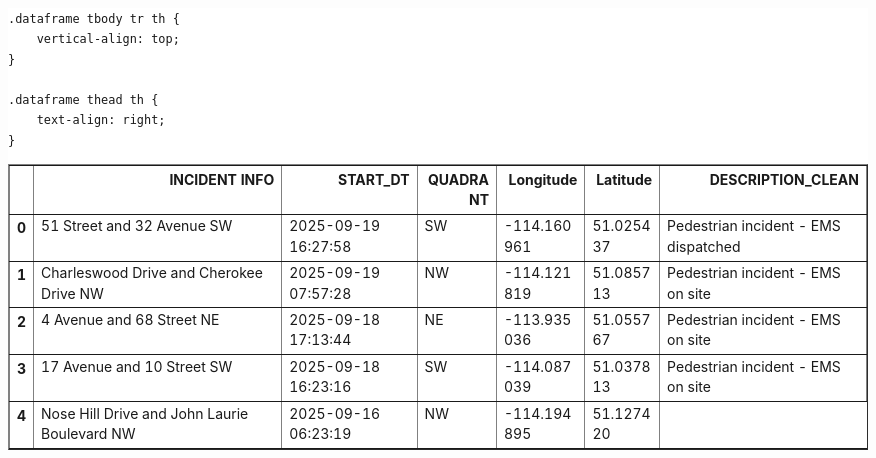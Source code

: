     .dataframe tbody tr th {
        vertical-align: top;
    }

    .dataframe thead th {
        text-align: right;
    }
</style>
<table border="1" class="dataframe">
  <thead>
    <tr style="text-align: right;">
      <th></th>
      <th>INCIDENT INFO</th>
      <th>START_DT</th>
      <th>QUADRANT</th>
      <th>Longitude</th>
      <th>Latitude</th>
      <th>DESCRIPTION_CLEAN</th>
    </tr>
  </thead>
  <tbody>
    <tr>
      <th>0</th>
      <td>51 Street and 32 Avenue SW</td>
      <td>2025-09-19 16:27:58</td>
      <td>SW</td>
      <td>-114.160961</td>
      <td>51.025437</td>
      <td>Pedestrian incident - EMS dispatched</td>
    </tr>
    <tr>
      <th>1</th>
      <td>Charleswood Drive and Cherokee Drive NW</td>
      <td>2025-09-19 07:57:28</td>
      <td>NW</td>
      <td>-114.121819</td>
      <td>51.085713</td>
      <td>Pedestrian incident - EMS on site</td>
    </tr>
    <tr>
      <th>2</th>
      <td>4 Avenue and 68 Street NE</td>
      <td>2025-09-18 17:13:44</td>
      <td>NE</td>
      <td>-113.935036</td>
      <td>51.055767</td>
      <td>Pedestrian incident - EMS on site</td>
    </tr>
    <tr>
      <th>3</th>
      <td>17 Avenue and 10 Street SW</td>
      <td>2025-09-18 16:23:16</td>
      <td>SW</td>
      <td>-114.087039</td>
      <td>51.037813</td>
      <td>Pedestrian incident - EMS on site</td>
    </tr>
    <tr>
      <th>4</th>
      <td>Nose Hill Drive and John Laurie Boulevard NW</td>
      <td>2025-09-16 06:23:19</td>
      <td>NW</td>
      <td>-114.194895</td>
      <td>51.127420</td>